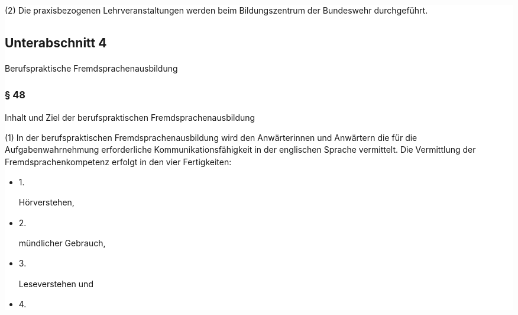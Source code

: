 (2) Die praxisbezogenen Lehrveranstaltungen werden beim Bildungszentrum
der Bundeswehr durchgeführt.

</div>

</div>

</div>

</div>

<span id="BJNR108400022BJNG001300000.html"></span>

## Unterabschnitt 4  
Berufspraktische Fremdsprachenausbildung

<span id="BJNR108400022BJNE005000000.html"></span>

### § 48  
Inhalt und Ziel der berufspraktischen Fremdsprachenausbildung

<div>

<div class="jnhtml">

<div>

<div class="jurAbsatz">

(1) In der berufspraktischen Fremdsprachenausbildung wird den
Anwärterinnen und Anwärtern die für die Aufgabenwahrnehmung
erforderliche Kommunikationsfähigkeit in der englischen Sprache
vermittelt. Die Vermittlung der Fremdsprachenkompetenz erfolgt in den
vier Fertigkeiten:

  - 1\.
    
    <div>
    
    Hörverstehen,
    
    </div>

  - 2\.
    
    <div>
    
    mündlicher Gebrauch,
    
    </div>

  - 3\.
    
    <div>
    
    Leseverstehen und
    
    </div>

  - 4\.
    